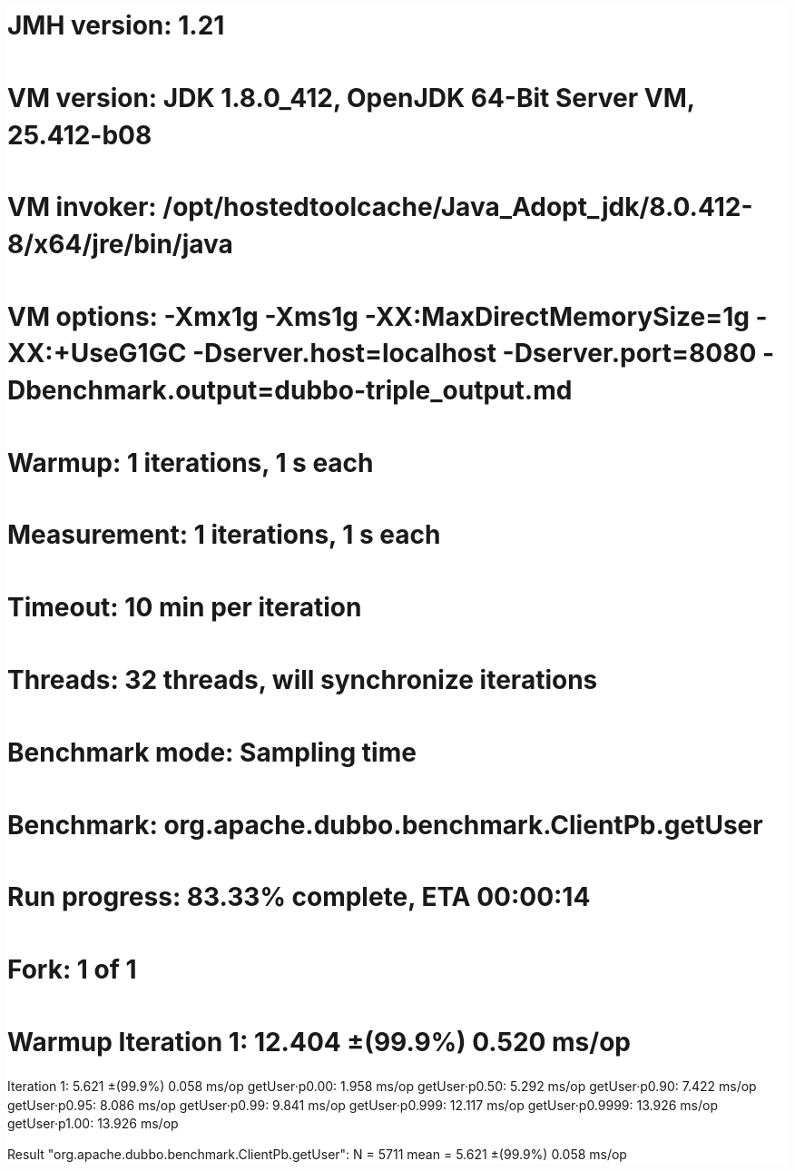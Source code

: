 # JMH version: 1.21
# VM version: JDK 1.8.0_412, OpenJDK 64-Bit Server VM, 25.412-b08
# VM invoker: /opt/hostedtoolcache/Java_Adopt_jdk/8.0.412-8/x64/jre/bin/java
# VM options: -Xmx1g -Xms1g -XX:MaxDirectMemorySize=1g -XX:+UseG1GC -Dserver.host=localhost -Dserver.port=8080 -Dbenchmark.output=dubbo-triple_output.md
# Warmup: 1 iterations, 1 s each
# Measurement: 1 iterations, 1 s each
# Timeout: 10 min per iteration
# Threads: 32 threads, will synchronize iterations
# Benchmark mode: Sampling time
# Benchmark: org.apache.dubbo.benchmark.ClientPb.getUser

# Run progress: 83.33% complete, ETA 00:00:14
# Fork: 1 of 1
# Warmup Iteration   1: 12.404 ±(99.9%) 0.520 ms/op
Iteration   1: 5.621 ±(99.9%) 0.058 ms/op
                 getUser·p0.00:   1.958 ms/op
                 getUser·p0.50:   5.292 ms/op
                 getUser·p0.90:   7.422 ms/op
                 getUser·p0.95:   8.086 ms/op
                 getUser·p0.99:   9.841 ms/op
                 getUser·p0.999:  12.117 ms/op
                 getUser·p0.9999: 13.926 ms/op
                 getUser·p1.00:   13.926 ms/op



Result "org.apache.dubbo.benchmark.ClientPb.getUser":
  N = 5711
  mean =      5.621 ±(99.9%) 0.058 ms/op
